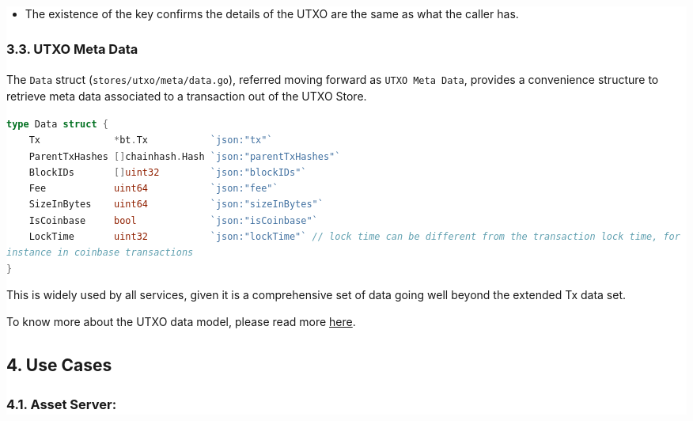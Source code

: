 - The existence of the key confirms the details of the UTXO are the same as what the caller has.

### 3.3. UTXO Meta Data

The `Data` struct (`stores/utxo/meta/data.go`), referred moving forward as `UTXO Meta Data`, provides a convenience structure to retrieve meta data associated to a transaction out of the UTXO Store.

```go
type Data struct {
	Tx             *bt.Tx           `json:"tx"`
	ParentTxHashes []chainhash.Hash `json:"parentTxHashes"`
	BlockIDs       []uint32         `json:"blockIDs"`
	Fee            uint64           `json:"fee"`
	SizeInBytes    uint64           `json:"sizeInBytes"`
	IsCoinbase     bool             `json:"isCoinbase"`
	LockTime       uint32           `json:"lockTime"` // lock time can be different from the transaction lock time, for instance in coinbase transactions
}
```

This is widely used by all services, given it is a comprehensive set of data going well beyond the extended Tx data set.

To know more about the UTXO data model, please read more [here](../topics/datamodel/utxo_data_model.md).

## 4. Use Cases

### 4.1. Asset Server:

